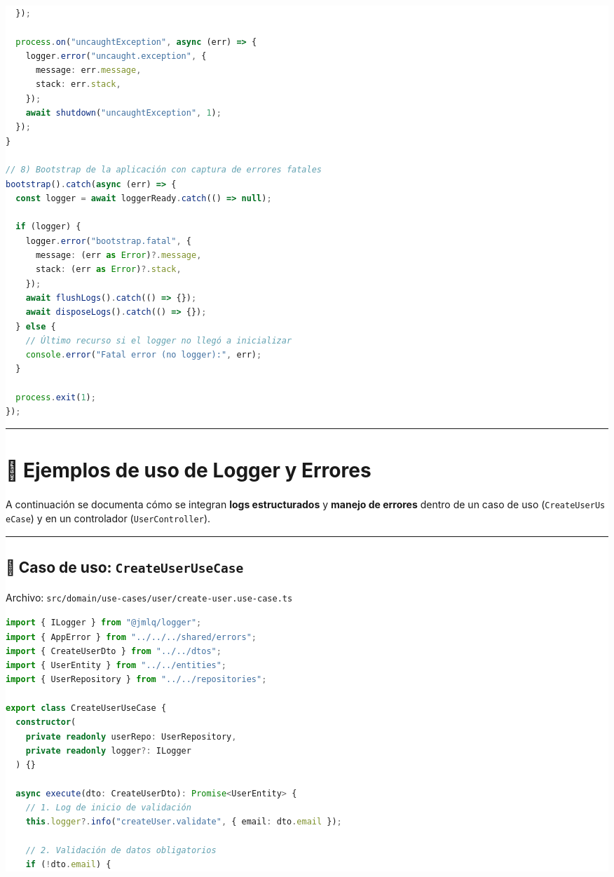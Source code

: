```ts
  });

  process.on("uncaughtException", async (err) => {
    logger.error("uncaught.exception", {
      message: err.message,
      stack: err.stack,
    });
    await shutdown("uncaughtException", 1);
  });
}

// 8) Bootstrap de la aplicación con captura de errores fatales
bootstrap().catch(async (err) => {
  const logger = await loggerReady.catch(() => null);

  if (logger) {
    logger.error("bootstrap.fatal", {
      message: (err as Error)?.message,
      stack: (err as Error)?.stack,
    });
    await flushLogs().catch(() => {});
    await disposeLogs().catch(() => {});
  } else {
    // Último recurso si el logger no llegó a inicializar
    console.error("Fatal error (no logger):", err);
  }

  process.exit(1);
});
```

---

# 🧾 Ejemplos de uso de Logger y Errores

A continuación se documenta cómo se integran **logs estructurados** y **manejo de errores** dentro de un caso de uso (`CreateUserUseCase`) y en un controlador (`UserController`).

---

## 📌 Caso de uso: `CreateUserUseCase`

Archivo: `src/domain/use-cases/user/create-user.use-case.ts`

```ts
import { ILogger } from "@jmlq/logger";
import { AppError } from "../../../shared/errors";
import { CreateUserDto } from "../../dtos";
import { UserEntity } from "../../entities";
import { UserRepository } from "../../repositories";

export class CreateUserUseCase {
  constructor(
    private readonly userRepo: UserRepository,
    private readonly logger?: ILogger
  ) {}

  async execute(dto: CreateUserDto): Promise<UserEntity> {
    // 1. Log de inicio de validación
    this.logger?.info("createUser.validate", { email: dto.email });

    // 2. Validación de datos obligatorios
    if (!dto.email) {
```